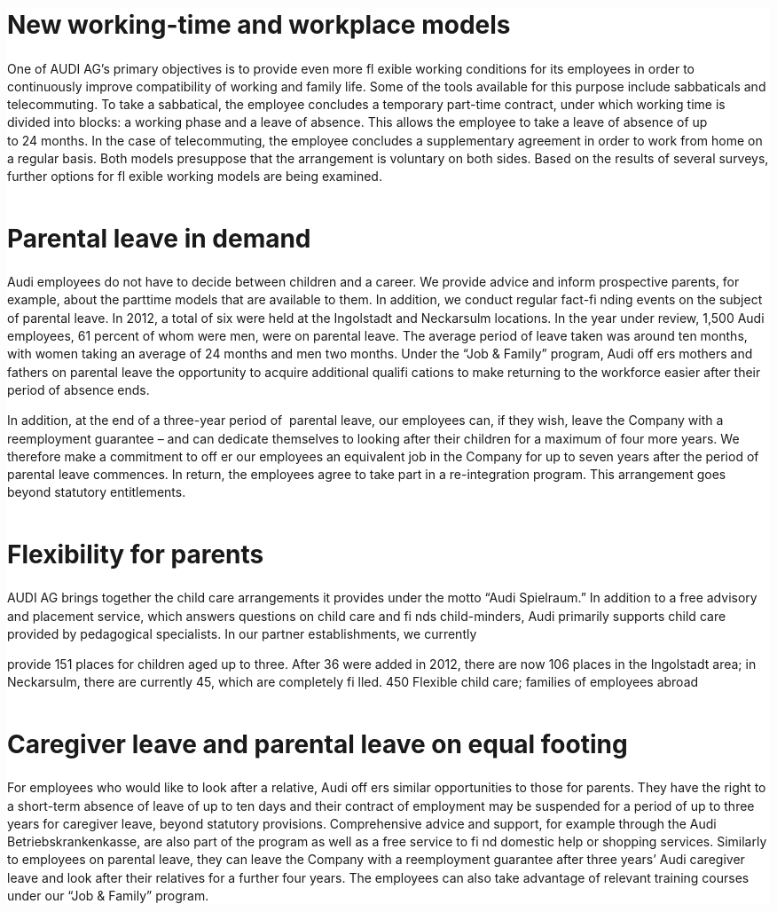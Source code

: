# New working-time and workplace models  

One of AUDI AG’s primary objectives is to provide even more fl exible working conditions for its employees in order to continuously improve compatibility of working and family life. Some of the tools available for this purpose include sabbaticals and telecommuting. To take a sabbatical, the employee concludes a temporary part-time contract, under which working time is divided into blocks: a working phase and a leave of absence. This allows the employee to take a leave of absence of up to 24 months. In the case of telecommuting, the employee concludes a supplementary agreement in order to work from home on a regular basis. Both models presuppose that the arrangement is voluntary on both sides. Based on the results of several surveys, further options for fl exible working models are being examined.  

# Parental leave in demand  

Audi employees do not have to decide between children and a career. We provide advice and inform prospective parents, for example, about the parttime models that are available to them. In addition, we conduct regular fact-fi nding events on the subject of parental leave. In 2012, a total of six were held at the Ingolstadt and Neckarsulm locations. In the year under review, 1,500 Audi employees, 61 percent of whom were men, were on parental leave. The average period of leave taken was around ten months, with women taking an average of 24 months and men two months. Under the “Job & Family” program, Audi off ers mothers and fathers on parental leave the opportunity to acquire additional qualifi cations to make returning to the workforce easier after their period of absence ends.  

In addition, at the end of a three-year period of  parental leave, our employees can, if they wish, leave the Company with a reemployment guarantee – and can dedicate themselves to looking after their children for a maximum of four more years. We therefore make a commitment to off er our employees an equivalent job in the Company for up to seven years after the period of parental leave commences. In return, the employees agree to take part in a re-integration program. This arrangement goes beyond statutory entitlements.  

# Flexibility for parents  

AUDI AG brings together the child care arrangements it provides under the motto “Audi Spielraum.” In addition to a free advisory and placement service, which answers questions on child care and fi nds child-minders, Audi primarily supports child care provided by pedagogical specialists. In our partner establishments, we currently  

provide 151 places for children aged up to three. After 36 were added in 2012, there are now 106 places in the Ingolstadt area; in Neckarsulm, there are currently 45, which are completely fi lled. 450 Flexible child care; families of employees abroad  

# Caregiver leave and parental leave on equal footing  

For employees who would like to look after a relative, Audi off ers similar opportunities to those for parents. They have the right to a short-term absence of leave of up to ten days and their contract of employment may be suspended for a period of up to three years for caregiver leave, beyond statutory provisions. Comprehensive advice and support, for example through the Audi Betriebskrankenkasse, are also part of the program as well as a free service to fi nd domestic help or shopping services. Similarly to employees on parental leave, they can leave the Company with a reemployment guarantee after three years’ Audi caregiver leave and look  after their relatives for a further four years. The employees can also take advantage of relevant training courses under our “Job & Family” program.  
